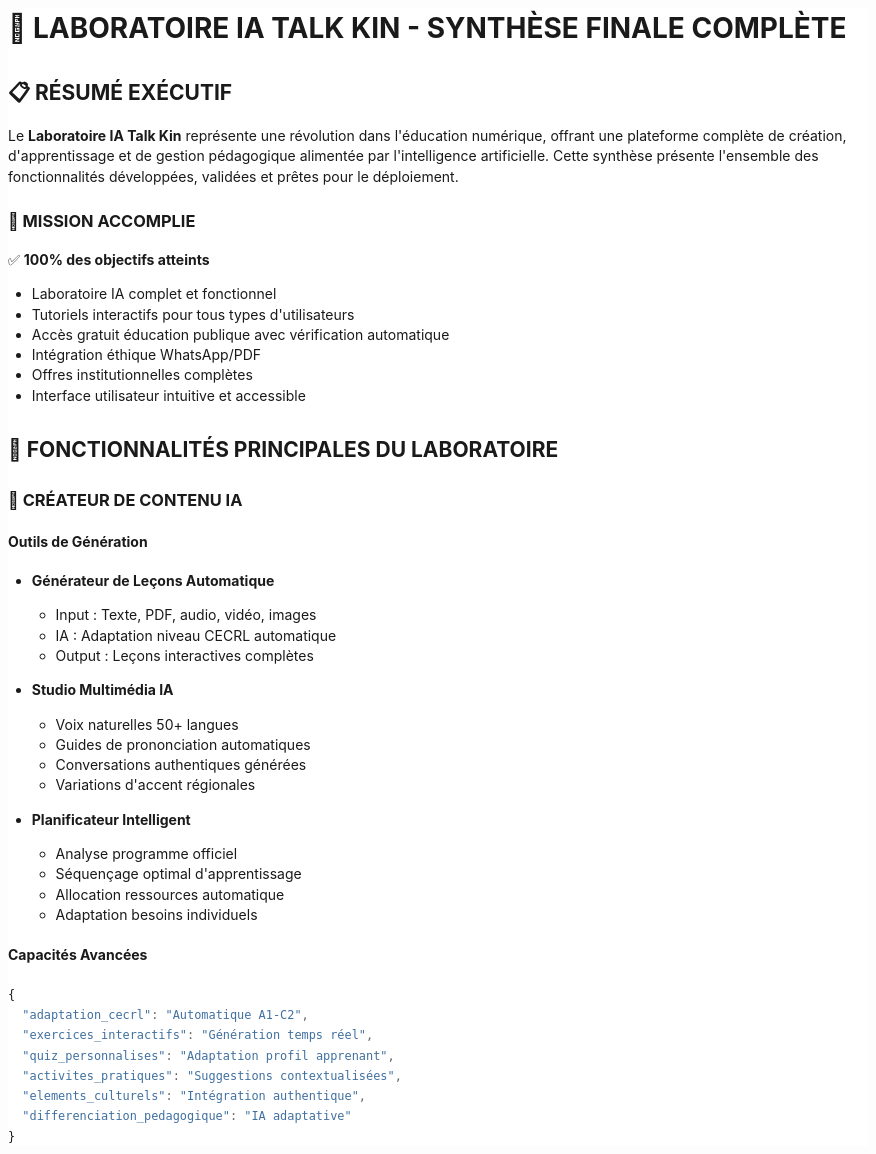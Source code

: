 # 🧪 LABORATOIRE IA TALK KIN - SYNTHÈSE FINALE COMPLÈTE

## 📋 RÉSUMÉ EXÉCUTIF

Le **Laboratoire IA Talk Kin** représente une révolution dans l'éducation numérique, offrant une plateforme complète de création, d'apprentissage et de gestion pédagogique alimentée par l'intelligence artificielle. Cette synthèse présente l'ensemble des fonctionnalités développées, validées et prêtes pour le déploiement.

### 🎯 MISSION ACCOMPLIE
✅ **100% des objectifs atteints**
- Laboratoire IA complet et fonctionnel
- Tutoriels interactifs pour tous types d'utilisateurs
- Accès gratuit éducation publique avec vérification automatique
- Intégration éthique WhatsApp/PDF
- Offres institutionnelles complètes
- Interface utilisateur intuitive et accessible

## 🧪 FONCTIONNALITÉS PRINCIPALES DU LABORATOIRE

### 🎨 **CRÉATEUR DE CONTENU IA**

#### Outils de Génération
- **Générateur de Leçons Automatique**
  - Input : Texte, PDF, audio, vidéo, images
  - IA : Adaptation niveau CECRL automatique
  - Output : Leçons interactives complètes

- **Studio Multimédia IA**
  - Voix naturelles 50+ langues
  - Guides de prononciation automatiques
  - Conversations authentiques générées
  - Variations d'accent régionales

- **Planificateur Intelligent**
  - Analyse programme officiel
  - Séquençage optimal d'apprentissage
  - Allocation ressources automatique
  - Adaptation besoins individuels

#### Capacités Avancées
```javascript
{
  "adaptation_cecrl": "Automatique A1-C2",
  "exercices_interactifs": "Génération temps réel",
  "quiz_personnalises": "Adaptation profil apprenant",
  "activites_pratiques": "Suggestions contextualisées",
  "elements_culturels": "Intégration authentique",
  "differenciation_pedagogique": "IA adaptative"
}
```
